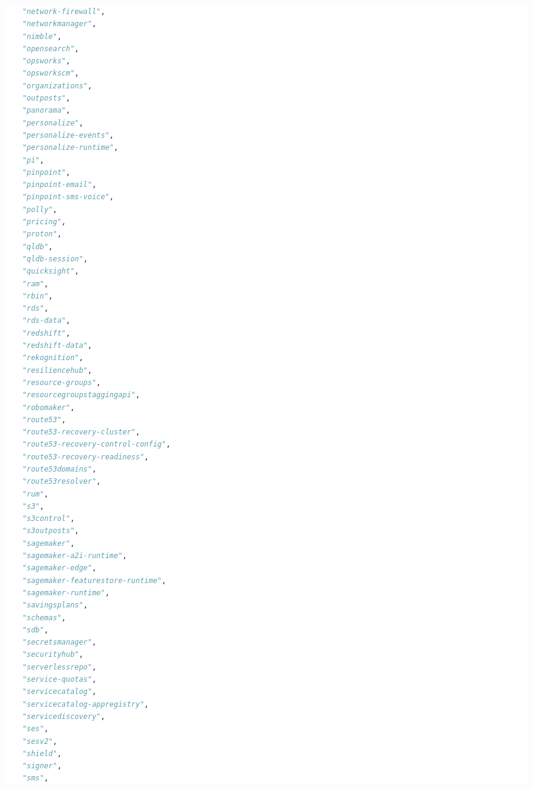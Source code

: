 ```python title="Definition"
    "network-firewall",
    "networkmanager",
    "nimble",
    "opensearch",
    "opsworks",
    "opsworkscm",
    "organizations",
    "outposts",
    "panorama",
    "personalize",
    "personalize-events",
    "personalize-runtime",
    "pi",
    "pinpoint",
    "pinpoint-email",
    "pinpoint-sms-voice",
    "polly",
    "pricing",
    "proton",
    "qldb",
    "qldb-session",
    "quicksight",
    "ram",
    "rbin",
    "rds",
    "rds-data",
    "redshift",
    "redshift-data",
    "rekognition",
    "resiliencehub",
    "resource-groups",
    "resourcegroupstaggingapi",
    "robomaker",
    "route53",
    "route53-recovery-cluster",
    "route53-recovery-control-config",
    "route53-recovery-readiness",
    "route53domains",
    "route53resolver",
    "rum",
    "s3",
    "s3control",
    "s3outposts",
    "sagemaker",
    "sagemaker-a2i-runtime",
    "sagemaker-edge",
    "sagemaker-featurestore-runtime",
    "sagemaker-runtime",
    "savingsplans",
    "schemas",
    "sdb",
    "secretsmanager",
    "securityhub",
    "serverlessrepo",
    "service-quotas",
    "servicecatalog",
    "servicecatalog-appregistry",
    "servicediscovery",
    "ses",
    "sesv2",
    "shield",
    "signer",
    "sms",
```